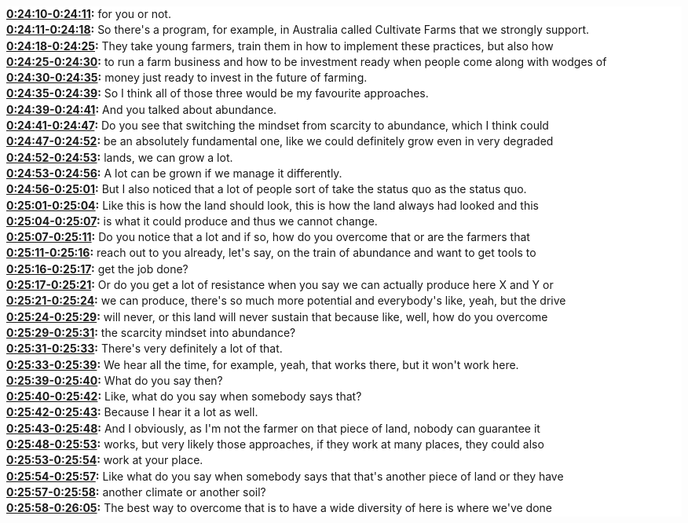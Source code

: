 **[0:24:10-0:24:11](https://investinginregenerativeagriculture.com/kellie-walters#t=0:24:10):**  for you or not.  
**[0:24:11-0:24:18](https://investinginregenerativeagriculture.com/kellie-walters#t=0:24:11):**  So there's a program, for example, in Australia called Cultivate Farms that we strongly support.  
**[0:24:18-0:24:25](https://investinginregenerativeagriculture.com/kellie-walters#t=0:24:18):**  They take young farmers, train them in how to implement these practices, but also how  
**[0:24:25-0:24:30](https://investinginregenerativeagriculture.com/kellie-walters#t=0:24:25):**  to run a farm business and how to be investment ready when people come along with wodges of  
**[0:24:30-0:24:35](https://investinginregenerativeagriculture.com/kellie-walters#t=0:24:30):**  money just ready to invest in the future of farming.  
**[0:24:35-0:24:39](https://investinginregenerativeagriculture.com/kellie-walters#t=0:24:35):**  So I think all of those three would be my favourite approaches.  
**[0:24:39-0:24:41](https://investinginregenerativeagriculture.com/kellie-walters#t=0:24:39):**  And you talked about abundance.  
**[0:24:41-0:24:47](https://investinginregenerativeagriculture.com/kellie-walters#t=0:24:41):**  Do you see that switching the mindset from scarcity to abundance, which I think could  
**[0:24:47-0:24:52](https://investinginregenerativeagriculture.com/kellie-walters#t=0:24:47):**  be an absolutely fundamental one, like we could definitely grow even in very degraded  
**[0:24:52-0:24:53](https://investinginregenerativeagriculture.com/kellie-walters#t=0:24:52):**  lands, we can grow a lot.  
**[0:24:53-0:24:56](https://investinginregenerativeagriculture.com/kellie-walters#t=0:24:53):**  A lot can be grown if we manage it differently.  
**[0:24:56-0:25:01](https://investinginregenerativeagriculture.com/kellie-walters#t=0:24:56):**  But I also noticed that a lot of people sort of take the status quo as the status quo.  
**[0:25:01-0:25:04](https://investinginregenerativeagriculture.com/kellie-walters#t=0:25:01):**  Like this is how the land should look, this is how the land always had looked and this  
**[0:25:04-0:25:07](https://investinginregenerativeagriculture.com/kellie-walters#t=0:25:04):**  is what it could produce and thus we cannot change.  
**[0:25:07-0:25:11](https://investinginregenerativeagriculture.com/kellie-walters#t=0:25:07):**  Do you notice that a lot and if so, how do you overcome that or are the farmers that  
**[0:25:11-0:25:16](https://investinginregenerativeagriculture.com/kellie-walters#t=0:25:11):**  reach out to you already, let's say, on the train of abundance and want to get tools to  
**[0:25:16-0:25:17](https://investinginregenerativeagriculture.com/kellie-walters#t=0:25:16):**  get the job done?  
**[0:25:17-0:25:21](https://investinginregenerativeagriculture.com/kellie-walters#t=0:25:17):**  Or do you get a lot of resistance when you say we can actually produce here X and Y or  
**[0:25:21-0:25:24](https://investinginregenerativeagriculture.com/kellie-walters#t=0:25:21):**  we can produce, there's so much more potential and everybody's like, yeah, but the drive  
**[0:25:24-0:25:29](https://investinginregenerativeagriculture.com/kellie-walters#t=0:25:24):**  will never, or this land will never sustain that because like, well, how do you overcome  
**[0:25:29-0:25:31](https://investinginregenerativeagriculture.com/kellie-walters#t=0:25:29):**  the scarcity mindset into abundance?  
**[0:25:31-0:25:33](https://investinginregenerativeagriculture.com/kellie-walters#t=0:25:31):**  There's very definitely a lot of that.  
**[0:25:33-0:25:39](https://investinginregenerativeagriculture.com/kellie-walters#t=0:25:33):**  We hear all the time, for example, yeah, that works there, but it won't work here.  
**[0:25:39-0:25:40](https://investinginregenerativeagriculture.com/kellie-walters#t=0:25:39):**  What do you say then?  
**[0:25:40-0:25:42](https://investinginregenerativeagriculture.com/kellie-walters#t=0:25:40):**  Like, what do you say when somebody says that?  
**[0:25:42-0:25:43](https://investinginregenerativeagriculture.com/kellie-walters#t=0:25:42):**  Because I hear it a lot as well.  
**[0:25:43-0:25:48](https://investinginregenerativeagriculture.com/kellie-walters#t=0:25:43):**  And I obviously, as I'm not the farmer on that piece of land, nobody can guarantee it  
**[0:25:48-0:25:53](https://investinginregenerativeagriculture.com/kellie-walters#t=0:25:48):**  works, but very likely those approaches, if they work at many places, they could also  
**[0:25:53-0:25:54](https://investinginregenerativeagriculture.com/kellie-walters#t=0:25:53):**  work at your place.  
**[0:25:54-0:25:57](https://investinginregenerativeagriculture.com/kellie-walters#t=0:25:54):**  Like what do you say when somebody says that that's another piece of land or they have  
**[0:25:57-0:25:58](https://investinginregenerativeagriculture.com/kellie-walters#t=0:25:57):**  another climate or another soil?  
**[0:25:58-0:26:05](https://investinginregenerativeagriculture.com/kellie-walters#t=0:25:58):**  The best way to overcome that is to have a wide diversity of here is where we've done  